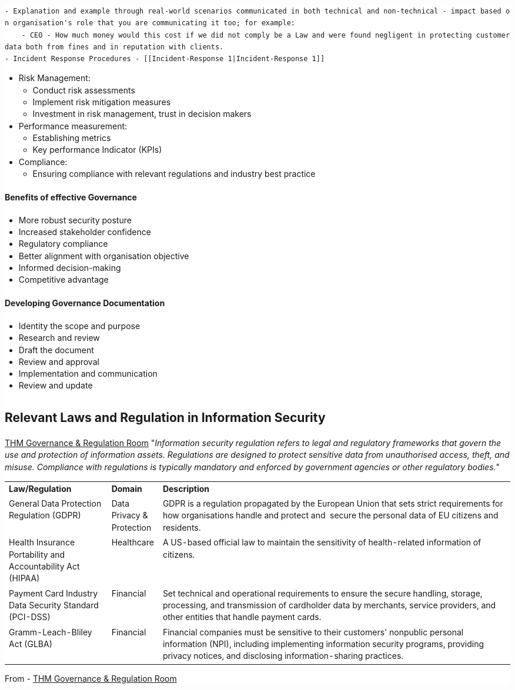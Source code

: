 	- Explanation and example through real-world scenarios communicated in both technical and non-technical - impact based on organisation's role that you are communicating it too; for example:
		- CEO - How much money would this cost if we did not comply be a Law and were found negligent in protecting customer data both from fines and in reputation with clients. 
	- Incident Response Procedures - [[Incident-Response 1|Incident-Response 1]]
- Risk Management:
	- Conduct risk assessments
	- Implement risk mitigation measures
	- Investment in risk management, trust in decision makers
- Performance measurement:
	- Establishing metrics
	- Key performance Indicator (KPIs)
- Compliance:
	- Ensuring compliance with relevant regulations and industry best practice


#### Benefits of effective Governance

- More robust security posture
- Increased stakeholder confidence
- Regulatory compliance
- Better alignment with organisation objective
- Informed decision-making
- Competitive advantage

#### Developing Governance Documentation

- Identity the scope and purpose
- Research and review
- Draft the document
- Review and approval
- Implementation and communication
- Review and update

## Relevant Laws and Regulation in Information Security

[THM Governance & Regulation Room](https://tryhackme.com/room/cybergovernanceregulation) "*Information security regulation refers to legal and regulatory frameworks that govern the use and protection of information assets. Regulations are designed to protect sensitive data from unauthorised access, theft, and misuse. Compliance with regulations is typically mandatory and enforced by government agencies or other regulatory bodies.*"

|   |   |   |
|---|---|---|
|**Law/Regulation**|**Domain**|**Description**|
|General Data Protection Regulation (GDPR)|Data Privacy & Protection|GDPR is a regulation propagated by the European Union that sets strict requirements for how organisations handle and protect and  secure the personal data of EU citizens and residents.|
|Health Insurance Portability and Accountability Act (HIPAA)|Healthcare|A US-based official law to maintain the sensitivity of health-related information of citizens.|
|Payment Card Industry Data Security Standard (PCI-DSS)|Financial|Set technical and operational requirements to ensure the secure handling, storage, processing, and transmission of cardholder data by merchants, service providers, and other entities that handle payment cards.|
|Gramm-Leach-Bliley Act (GLBA)|Financial|Financial companies must be sensitive to their customers' nonpublic personal information (NPI), including implementing information security programs, providing privacy notices, and disclosing information-sharing practices.|
From - [THM Governance & Regulation Room](https://tryhackme.com/room/cybergovernanceregulation)
